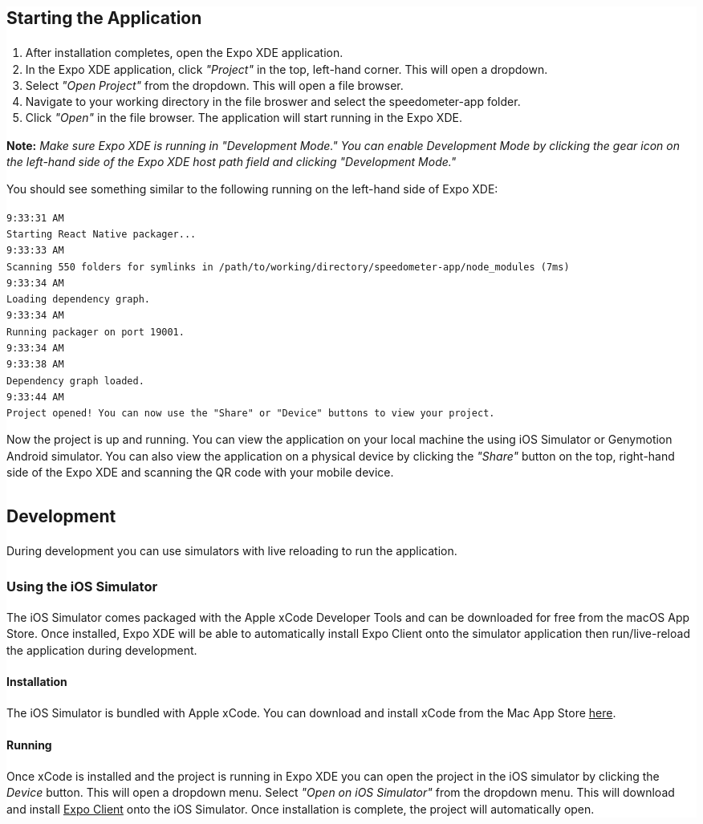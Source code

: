 ## Starting the Application

1. After installation completes, open the Expo XDE application.
2. In the Expo XDE application, click *"Project"* in the top, left-hand corner. This will open a dropdown.
3. Select *"Open Project"* from the dropdown.  This will open a file browser.
4. Navigate to your working directory in the file broswer and select the speedometer-app folder.
5. Click *"Open"* in the file browser.  The application will start running in the Expo XDE.

**Note:** *Make sure Expo XDE is running in "Development Mode."  You can enable Development Mode by clicking the gear icon on the left-hand side of the Expo XDE host path field and clicking "Development Mode."*

You should see something similar to the following running on the left-hand side of Expo XDE:

```
9:33:31 AM
Starting React Native packager...
9:33:33 AM
Scanning 550 folders for symlinks in /path/to/working/directory/speedometer-app/node_modules (7ms)
9:33:34 AM
Loading dependency graph.
9:33:34 AM
Running packager on port 19001.
9:33:34 AM
9:33:38 AM
Dependency graph loaded.
9:33:44 AM
Project opened! You can now use the "Share" or "Device" buttons to view your project.
```
Now the project is up and running.  You can view the application on your local machine the using iOS Simulator or Genymotion Android simulator. You can also view the application on a physical device by clicking the *"Share"* button on the top, right-hand side of the Expo XDE and scanning the QR code with your mobile device.

## Development

During development you can use simulators with live reloading to run the application.

### Using the iOS Simulator

The iOS Simulator comes packaged with the Apple xCode Developer Tools and can be downloaded for free from the macOS App Store.  Once installed, Expo XDE will be able to automatically install Expo Client onto the simulator application then run/live-reload the application during development.

#### Installation

The iOS Simulator is bundled with Apple xCode.  You can download and install xCode from the Mac App Store [here](https://itunes.apple.com/us/app/xcode/id497799835?mt=12).

#### Running

Once xCode is installed and the project is running in Expo XDE you can open the project in the iOS simulator by clicking the *Device* button.  This will open a dropdown menu.  Select *"Open on iOS Simulator"* from the dropdown menu.  This will download and install [Expo Client](https://itunes.apple.com/us/app/expo-client/id982107779?mt=8) onto the iOS Simulator.  Once installation is complete, the project will automatically open.
